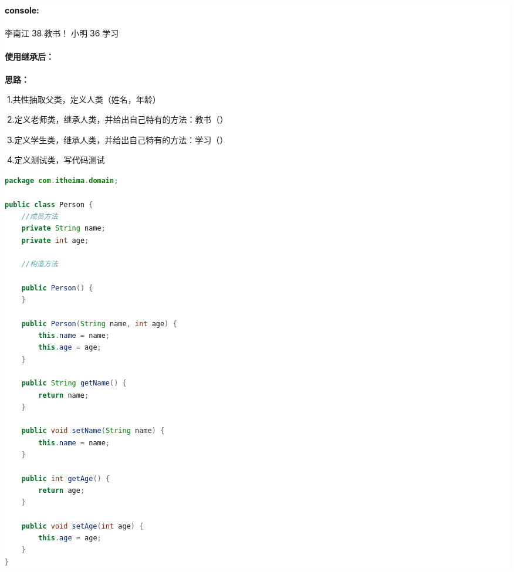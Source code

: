 
#### console:

李南江 38
教书！
小明 36
学习

#### 使用继承后：

**思路：**

​	1.共性抽取父类，定义人类（姓名，年龄）

​	2.定义老师类，继承人类，并给出自己特有的方法：教书（）

​	3.定义学生类，继承人类，并给出自己特有的方法：学习（）

​	4.定义测试类，写代码测试

```java
package com.itheima.domain;

public class Person {
    //成员方法
    private String name;
    private int age;

    //构造方法

    public Person() {
    }

    public Person(String name, int age) {
        this.name = name;
        this.age = age;
    }

    public String getName() {
        return name;
    }

    public void setName(String name) {
        this.name = name;
    }

    public int getAge() {
        return age;
    }

    public void setAge(int age) {
        this.age = age;
    }
}
```
